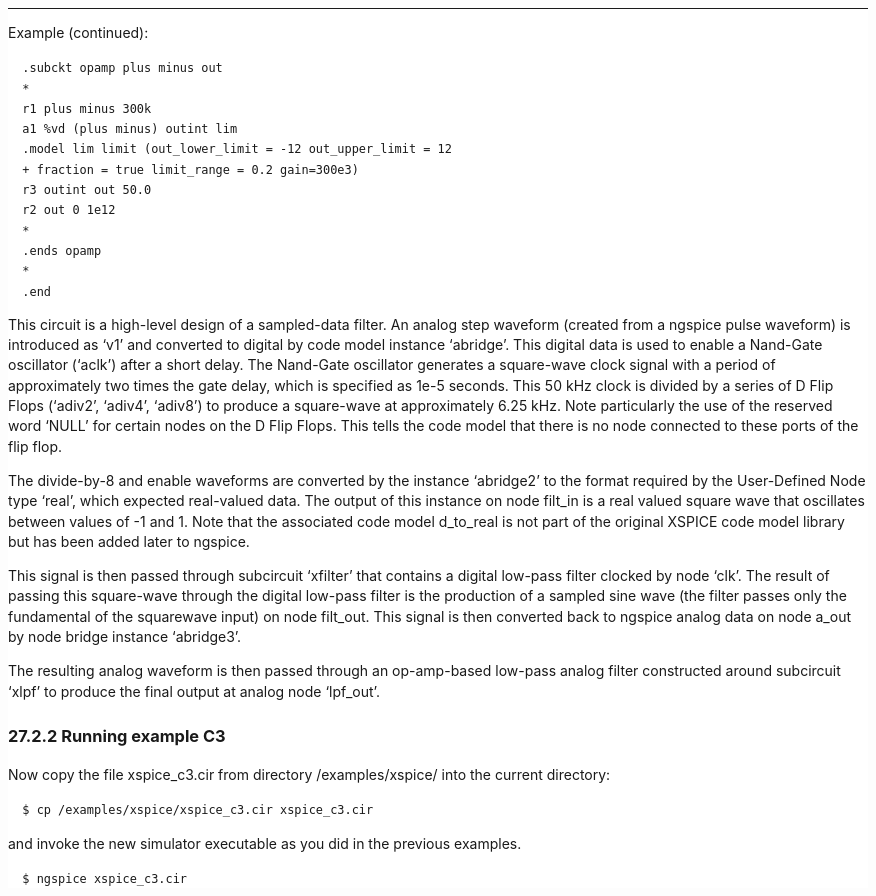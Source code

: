 -----

Example (continued):
```
  .subckt opamp plus minus out
  *
  r1 plus minus 300k
  a1 %vd (plus minus) outint lim
  .model lim limit (out_lower_limit = -12 out_upper_limit = 12
  + fraction = true limit_range = 0.2 gain=300e3)
  r3 outint out 50.0
  r2 out 0 1e12
  *
  .ends opamp
  *
  .end

```
This circuit is a high-level design of a sampled-data filter. An analog step waveform (created
from a ngspice pulse waveform) is introduced as ‘v1’ and converted to digital by code model
instance ‘abridge’. This digital data is used to enable a Nand-Gate oscillator (‘aclk’) after a
short delay. The Nand-Gate oscillator generates a square-wave clock signal with a period of
approximately two times the gate delay, which is specified as 1e-5 seconds. This 50 kHz clock
is divided by a series of D Flip Flops (‘adiv2’, ‘adiv4’, ‘adiv8’) to produce a square-wave at
approximately 6.25 kHz. Note particularly the use of the reserved word ‘NULL’ for certain
nodes on the D Flip Flops. This tells the code model that there is no node connected to these
ports of the flip flop.

The divide-by-8 and enable waveforms are converted by the instance ‘abridge2’ to the format
required by the User-Defined Node type ‘real’, which expected real-valued data. The output of
this instance on node filt_in is a real valued square wave that oscillates between values of -1
and 1. Note that the associated code model d_to_real is not part of the original XSPICE code
model library but has been added later to ngspice.

This signal is then passed through subcircuit ‘xfilter’ that contains a digital low-pass filter clocked by node ‘clk’. The result of passing this square-wave through the digital low-pass filter is
the production of a sampled sine wave (the filter passes only the fundamental of the squarewave input) on node filt_out. This signal is then converted back to ngspice analog data on
node a_out by node bridge instance ‘abridge3’.

The resulting analog waveform is then passed through an op-amp-based low-pass analog filter
constructed around subcircuit ‘xlpf’ to produce the final output at analog node ‘lpf_out’.

### 27.2.2 Running example C3

Now copy the file xspice_c3.cir from directory /examples/xspice/ into the current directory:
```
  $ cp /examples/xspice/xspice_c3.cir xspice_c3.cir

```
and invoke the new simulator executable as you did in the previous examples.
```
  $ ngspice xspice_c3.cir

```
